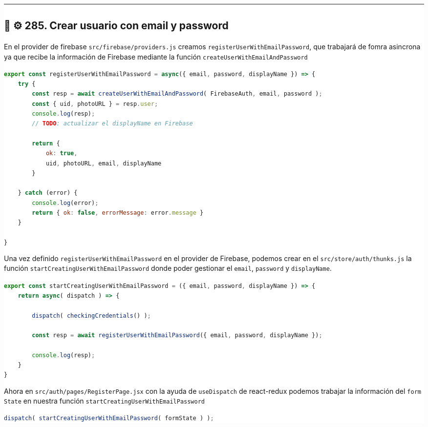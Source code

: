 
---
## 📝 ⚙️ 285. Crear usuario con email y password

En el provider de firebase `src/firebase/providers.js` creamos `registerUserWithEmailPassword`, que trabajará de fomra asincrona ya que recibe la información de Firebase mediante la función `createUserWithEmailAndPassword`

```javascript
export const registerUserWithEmailPassword = async({ email, password, displayName }) => {
    try {
        const resp = await createUserWithEmailAndPassword( FirebaseAuth, email, password );
        const { uid, photoURL } = resp.user;
        console.log(resp);
        // TODO: actualizar el displayName en Firebase

        return {
            ok: true,
            uid, photoURL, email, displayName
        }

    } catch (error) {
        console.log(error);
        return { ok: false, errorMessage: error.message }
    }
    
}
```



Una vez definido `registerUserWithEmailPassword` en el provider de Firebase, podemos crear en el `src/store/auth/thunks.js` la función `startCreatingUserWithEmailPassword` donde poder gestionar el `email`, `password` y `displayName`.

```javascript
export const startCreatingUserWithEmailPassword = ({ email, password, displayName }) => {
    return async( dispatch ) => {

        dispatch( checkingCredentials() );

        const resp = await registerUserWithEmailPassword({ email, password, displayName });
        
        console.log(resp);
    }
}
```

Ahora en `src/auth/pages/RegisterPage.jsx` con la ayuda de `useDispatch` de react-redux podemos trabajar la información del `formState` en nuestra función `startCreatingUserWithEmailPassword`

```javascript
dispatch( startCreatingUserWithEmailPassword( formState ) );
```
